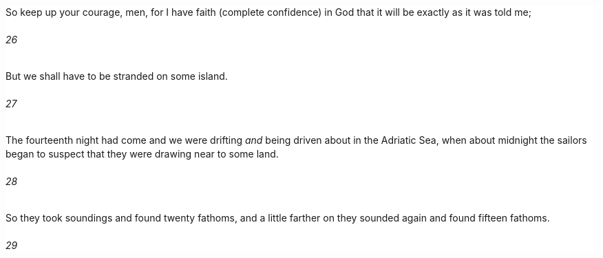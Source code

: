 

So keep up your courage, men, for I have faith (complete confidence) in God that it will be exactly as it was told me; 













###### 26 






But we shall have to be stranded on some island. 













###### 27 






The fourteenth night had come and we were drifting _and_ being driven about in the Adriatic Sea, when about midnight the sailors began to suspect that they were drawing near to some land. 













###### 28 






So they took soundings and found twenty fathoms, and a little farther on they sounded again and found fifteen fathoms. 













###### 29 
